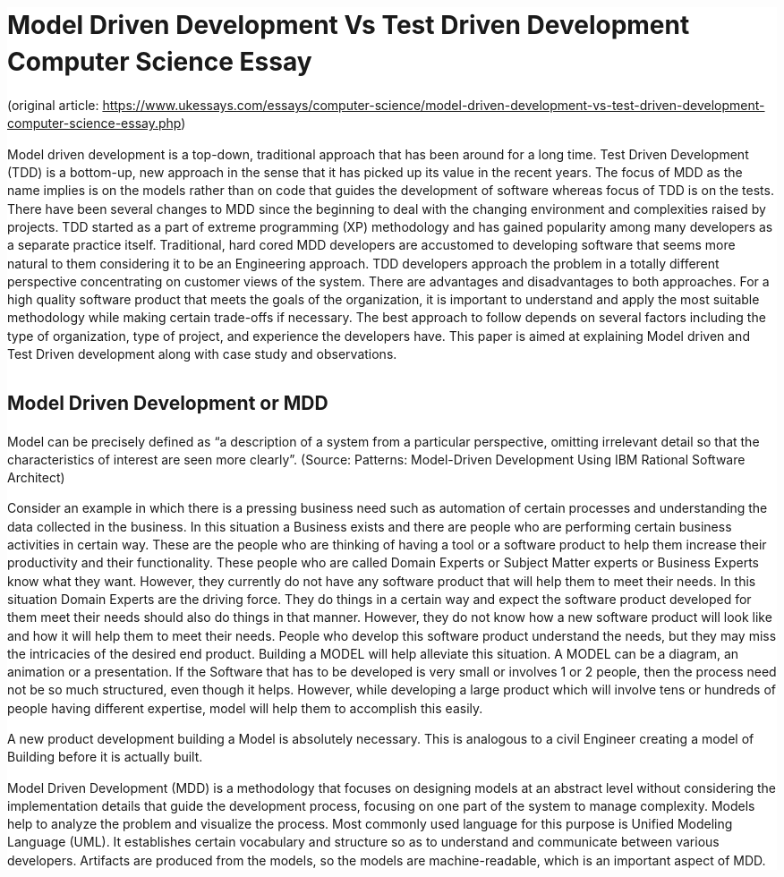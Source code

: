 # Model Driven Development Vs Test Driven Development Computer Science Essay

(original article: https://www.ukessays.com/essays/computer-science/model-driven-development-vs-test-driven-development-computer-science-essay.php)

Model driven development is a top-down, traditional approach that has been around for a long time. Test Driven Development (TDD) is a bottom-up, new approach in the sense that it has picked up its value in the recent years. The focus of MDD as the name implies is on the models rather than on code that guides the development of software whereas focus of TDD is on the tests. There have been several changes to MDD since the beginning to deal with the changing environment and complexities raised by projects. TDD started as a part of extreme programming (XP) methodology and has gained popularity among many developers as a separate practice itself. Traditional, hard cored MDD developers are accustomed to developing software that seems more natural to them considering it to be an Engineering approach. TDD developers approach the problem in a totally different perspective concentrating on customer views of the system. There are advantages and disadvantages to both approaches. For a high quality software product that meets the goals of the organization, it is important to understand and apply the most suitable methodology while making certain trade-offs if necessary. The best approach to follow depends on several factors including the type of organization, type of project, and experience the developers have. This paper is aimed at explaining Model driven and Test Driven development along with case study and observations.

## Model Driven Development or MDD

Model can be precisely defined as “a description of a system from a particular perspective, omitting irrelevant detail so that the characteristics of interest are seen more clearly”. (Source: Patterns: Model-Driven Development Using IBM Rational Software Architect)

Consider an example in which there is a pressing business need such as automation of certain processes and understanding the data collected in the business. In this situation a Business exists and there are people who are performing certain business activities in certain way. These are the people who are thinking of having a tool or a software product to help them increase their productivity and their functionality. These people who are called Domain Experts or Subject Matter experts or Business Experts know what they want. However, they currently do not have any software product that will help them to meet their needs. In this situation Domain Experts are the driving force. They do things in a certain way and expect the software product developed for them meet their needs should also do things in that manner. However, they do not know how a new software product will look like and how it will help them to meet their needs. People who develop this software product understand the needs, but they may miss the intricacies of the desired end product. Building a MODEL will help alleviate this situation. A MODEL can be a diagram, an animation or a presentation. If the Software that has to be developed is very small or involves 1 or 2 people, then the process need not be so much structured, even though it helps. However, while developing a large product which will involve tens or hundreds of people having different expertise, model will help them to accomplish this easily.

A new product development building a Model is absolutely necessary. This is analogous to a civil Engineer creating a model of Building before it is actually built.

Model Driven Development (MDD) is a methodology that focuses on designing models at an abstract level without considering the implementation details that guide the development process, focusing on one part of the system to manage complexity. Models help to analyze the problem and visualize the process. Most commonly used language for this purpose is Unified Modeling Language (UML). It establishes certain vocabulary and structure so as to understand and communicate between various developers. Artifacts are produced from the models, so the models are machine-readable, which is an important aspect of MDD.

